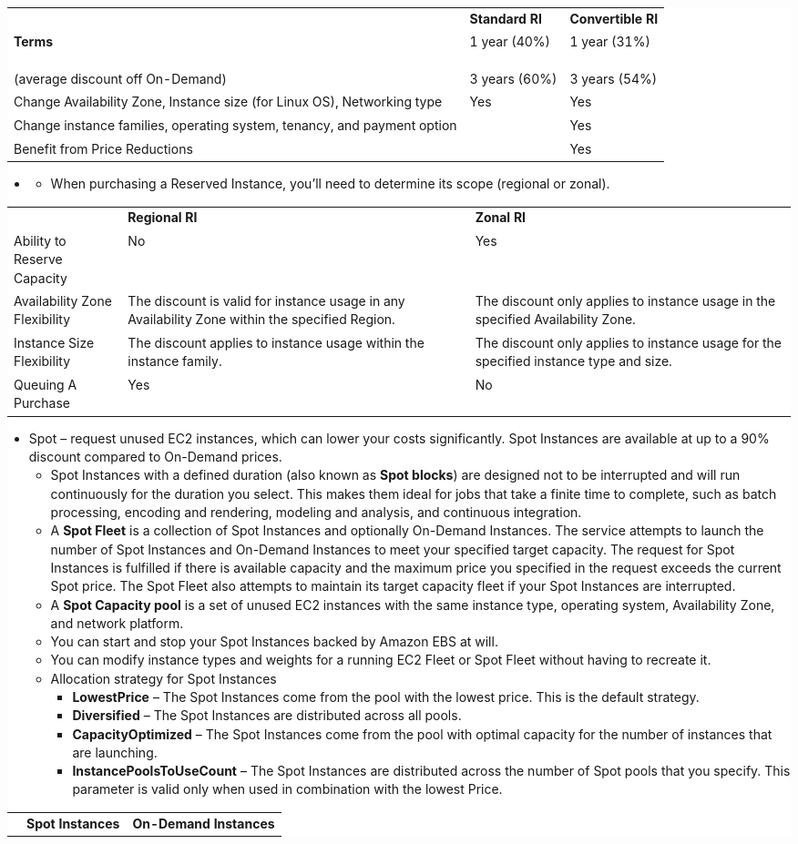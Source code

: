 |                                                                         |                                   |                                   |
| ----------------------------------------------------------------------- | --------------------------------- | --------------------------------- |
|                                                                         | **Standard RI**                   | **Convertible RI**                |
| **Terms**<br><br>(average discount off On-Demand)                       | 1 year (40%)<br><br>3 years (60%) | 1 year (31%)<br><br>3 years (54%) |
| Change Availability Zone, Instance size (for Linux OS), Networking type | Yes                               | Yes                               |
| Change instance families, operating system, tenancy, and payment option |                                   | Yes                               |
| Benefit from Price Reductions                                           |                                   | Yes                               |

- - When purchasing a Reserved Instance, you’ll need to determine its scope (regional or zonal).

|                               |                                                                                                |                                                                                       |
| ----------------------------- | ---------------------------------------------------------------------------------------------- | ------------------------------------------------------------------------------------- |
|                               | **Regional RI**                                                                                | **Zonal RI**                                                                          |
| Ability to Reserve Capacity   | No                                                                                             | Yes                                                                                   |
| Availability Zone Flexibility | The discount is valid for instance usage in any Availability Zone within the specified Region. | The discount only applies to instance usage in the specified Availability Zone.       |
| Instance Size Flexibility     | The discount applies to instance usage within the instance family.                             | The discount only applies to instance usage for the specified instance type and size. |
| Queuing A Purchase            | Yes                                                                                            | No                                                                                    |

- Spot – request unused EC2 instances, which can lower your costs significantly. Spot Instances are available at up to a 90% discount compared to On-Demand prices.
    - Spot Instances with a defined duration (also known as **Spot blocks**) are designed not to be interrupted and will run continuously for the duration you select. This makes them ideal for jobs that take a finite time to complete, such as batch processing, encoding and rendering, modeling and analysis, and continuous integration.
    - A **Spot Fleet** is a collection of Spot Instances and optionally On-Demand Instances. The service attempts to launch the number of Spot Instances and On-Demand Instances to meet your specified target capacity. The request for Spot Instances is fulfilled if there is available capacity and the maximum price you specified in the request exceeds the current Spot price. The Spot Fleet also attempts to maintain its target capacity fleet if your Spot Instances are interrupted.
    - A **Spot Capacity pool** is a set of unused EC2 instances with the same instance type, operating system, Availability Zone, and network platform.
    - You can start and stop your Spot Instances backed by Amazon EBS at will.
    - You can modify instance types and weights for a running EC2 Fleet or Spot Fleet without having to recreate it.    
    - Allocation strategy for Spot Instances
        - **LowestPrice** – The Spot Instances come from the pool with the lowest price. This is the default strategy.
        - **Diversified** – The Spot Instances are distributed across all pools.
        - **CapacityOptimized** – The Spot Instances come from the pool with optimal capacity for the number of instances that are launching.
        - **InstancePoolsToUseCount** – The Spot Instances are distributed across the number of Spot pools that you specify. This parameter is valid only when used in combination with the lowest Price.

|                              |                                                                                                                                                                                                                                                                      |                                                                                                            |
| ---------------------------- | -------------------------------------------------------------------------------------------------------------------------------------------------------------------------------------------------------------------------------------------------------------------- | ---------------------------------------------------------------------------------------------------------- |
|                              | **Spot Instances**                                                                                                                                                                                                                                                   | **On-Demand Instances**                                                                                    |